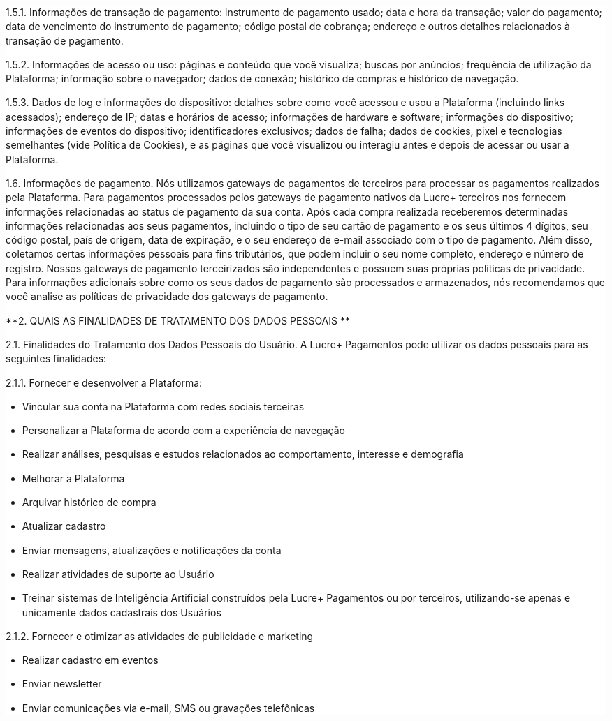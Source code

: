 1.5.1. Informações de transação de pagamento: instrumento de pagamento usado; data e hora da transação; valor do pagamento; data de vencimento do instrumento de pagamento; código postal de cobrança; endereço e outros detalhes relacionados à transação de pagamento. 

1.5.2. Informações de acesso ou uso: páginas e conteúdo que você visualiza; buscas por anúncios; frequência de utilização da Plataforma; informação sobre o navegador; dados de conexão; histórico de compras e histórico de navegação. 

1.5.3. Dados de log e informações do dispositivo: detalhes sobre como você acessou e usou a Plataforma (incluindo links acessados); endereço de IP; datas e horários de acesso; informações de hardware e software; informações do dispositivo; informações de eventos do dispositivo; identificadores exclusivos; dados de falha; dados de cookies, pixel e tecnologias semelhantes (vide Política de Cookies), e as páginas que você visualizou ou interagiu antes e depois de acessar ou usar a Plataforma. 

1.6. Informações de pagamento. Nós utilizamos gateways de pagamentos de terceiros para processar os pagamentos realizados pela Plataforma. Para pagamentos processados pelos gateways de pagamento nativos da Lucre+ terceiros nos fornecem informações relacionadas ao status de pagamento da sua conta. Após cada compra realizada receberemos determinadas informações relacionadas aos seus pagamentos, incluindo o tipo de seu cartão de pagamento e os seus últimos 4 dígitos, seu código postal, país de origem, data de expiração, e o seu endereço de e-mail associado com o tipo de pagamento. Além disso, coletamos certas informações pessoais para fins tributários, que podem incluir o seu nome completo, endereço e número de registro. Nossos gateways de pagamento terceirizados são independentes e possuem suas próprias políticas de privacidade. Para informações adicionais sobre como os seus dados de pagamento são processados e armazenados, nós recomendamos que você analise as políticas de privacidade dos gateways de pagamento. 

**2\. QUAIS AS FINALIDADES DE TRATAMENTO DOS DADOS PESSOAIS **

2.1. Finalidades do Tratamento dos Dados Pessoais do Usuário. A Lucre+ Pagamentos pode utilizar os dados pessoais para as seguintes finalidades: 

2.1.1. Fornecer e desenvolver a Plataforma: 

* Vincular sua conta na Plataforma com redes sociais terceiras 

* Personalizar a Plataforma de acordo com a experiência de navegação 

* Realizar análises, pesquisas e estudos relacionados ao comportamento, interesse e demografia 

* Melhorar a Plataforma 

* Arquivar histórico de compra 

* Atualizar cadastro 

* Enviar mensagens, atualizações e notificações da conta 

* Realizar atividades de suporte ao Usuário 

* Treinar sistemas de Inteligência Artificial construídos pela Lucre+ Pagamentos ou por terceiros, utilizando-se apenas e unicamente dados cadastrais dos Usuários

2.1.2. Fornecer e otimizar as atividades de publicidade e marketing 

* Realizar cadastro em eventos 

* Enviar newsletter 

* Enviar comunicações via e-mail, SMS ou gravações telefônicas 
